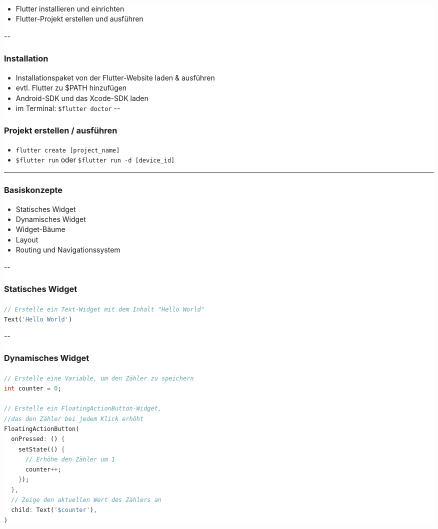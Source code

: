 -  Flutter installieren und einrichten
-  Flutter-Projekt erstellen und ausführen

--
### Installation

- Installationspaket von der Flutter-Website laden & ausführen
- evtl. Flutter zu $PATH hinzufügen
- Android-SDK und das Xcode-SDK laden
-  im Terminal: `$flutter doctor` 
--

### Projekt erstellen / ausführen

    
- `flutter create [project_name]`
- `$flutter run`  oder `$flutter run -d [device_id]` 
 
 
 

---
### Basiskonzepte

- Statisches Widget
- Dynamisches Widget 
- Widget-Bäume
- Layout
- Routing und Navigationssystem

--
   
### Statisches Widget

```Dart 
// Erstelle ein Text-Widget mit dem Inhalt "Hello World"
Text('Hello World')
```
--
### Dynamisches Widget 
```Dart 
// Erstelle eine Variable, um den Zähler zu speichern
int counter = 0;

// Erstelle ein FloatingActionButton-Widget,
//das den Zähler bei jedem Klick erhöht
FloatingActionButton(
  onPressed: () {
    setState(() {
      // Erhöhe den Zähler um 1
      counter++;
    });
  },
  // Zeige den aktuellen Wert des Zählers an
  child: Text('$counter'), 
)

```
